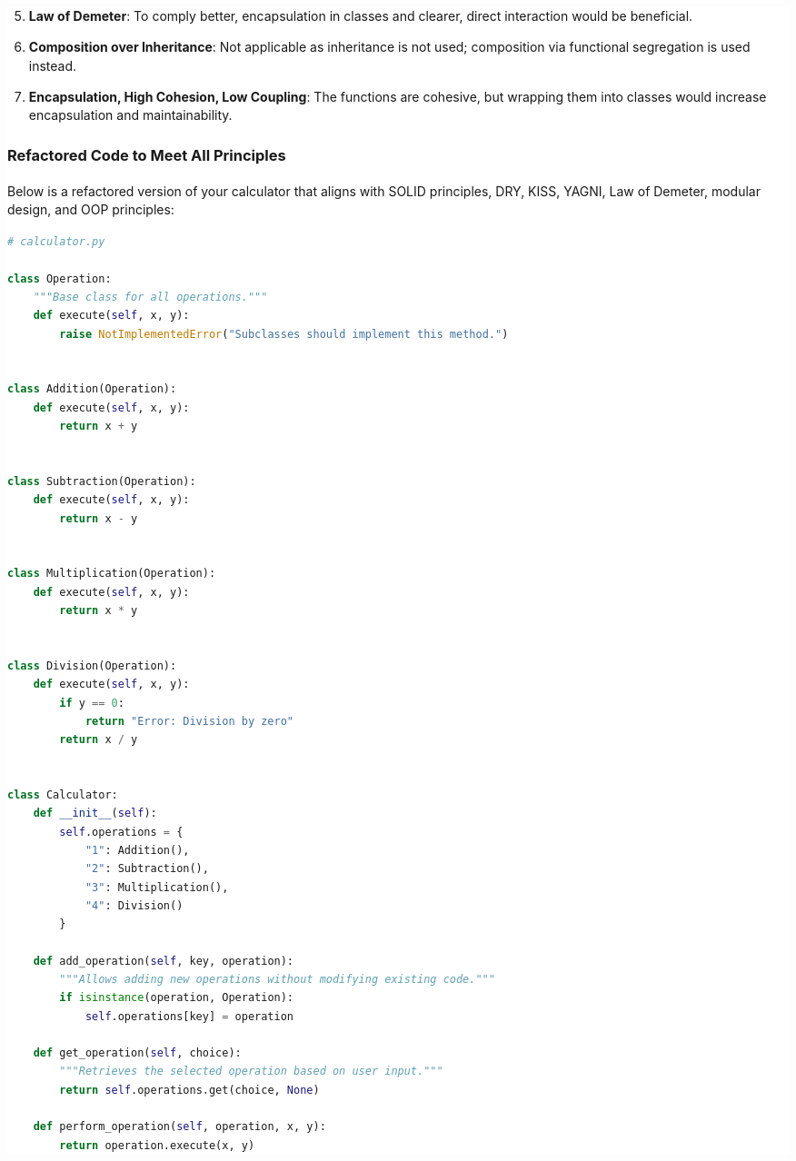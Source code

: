 5. **Law of Demeter**: To comply better, encapsulation in classes and clearer, direct interaction would be beneficial.

6. **Composition over Inheritance**: Not applicable as inheritance is not used; composition via functional segregation is used instead.

7. **Encapsulation, High Cohesion, Low Coupling**: The functions are cohesive, but wrapping them into classes would increase encapsulation and maintainability.

### Refactored Code to Meet All Principles

Below is a refactored version of your calculator that aligns with SOLID principles, DRY, KISS, YAGNI, Law of Demeter, modular design, and OOP principles:

```python
# calculator.py

class Operation:
    """Base class for all operations."""
    def execute(self, x, y):
        raise NotImplementedError("Subclasses should implement this method.")


class Addition(Operation):
    def execute(self, x, y):
        return x + y


class Subtraction(Operation):
    def execute(self, x, y):
        return x - y


class Multiplication(Operation):
    def execute(self, x, y):
        return x * y


class Division(Operation):
    def execute(self, x, y):
        if y == 0:
            return "Error: Division by zero"
        return x / y


class Calculator:
    def __init__(self):
        self.operations = {
            "1": Addition(),
            "2": Subtraction(),
            "3": Multiplication(),
            "4": Division()
        }

    def add_operation(self, key, operation):
        """Allows adding new operations without modifying existing code."""
        if isinstance(operation, Operation):
            self.operations[key] = operation

    def get_operation(self, choice):
        """Retrieves the selected operation based on user input."""
        return self.operations.get(choice, None)

    def perform_operation(self, operation, x, y):
        return operation.execute(x, y)
```